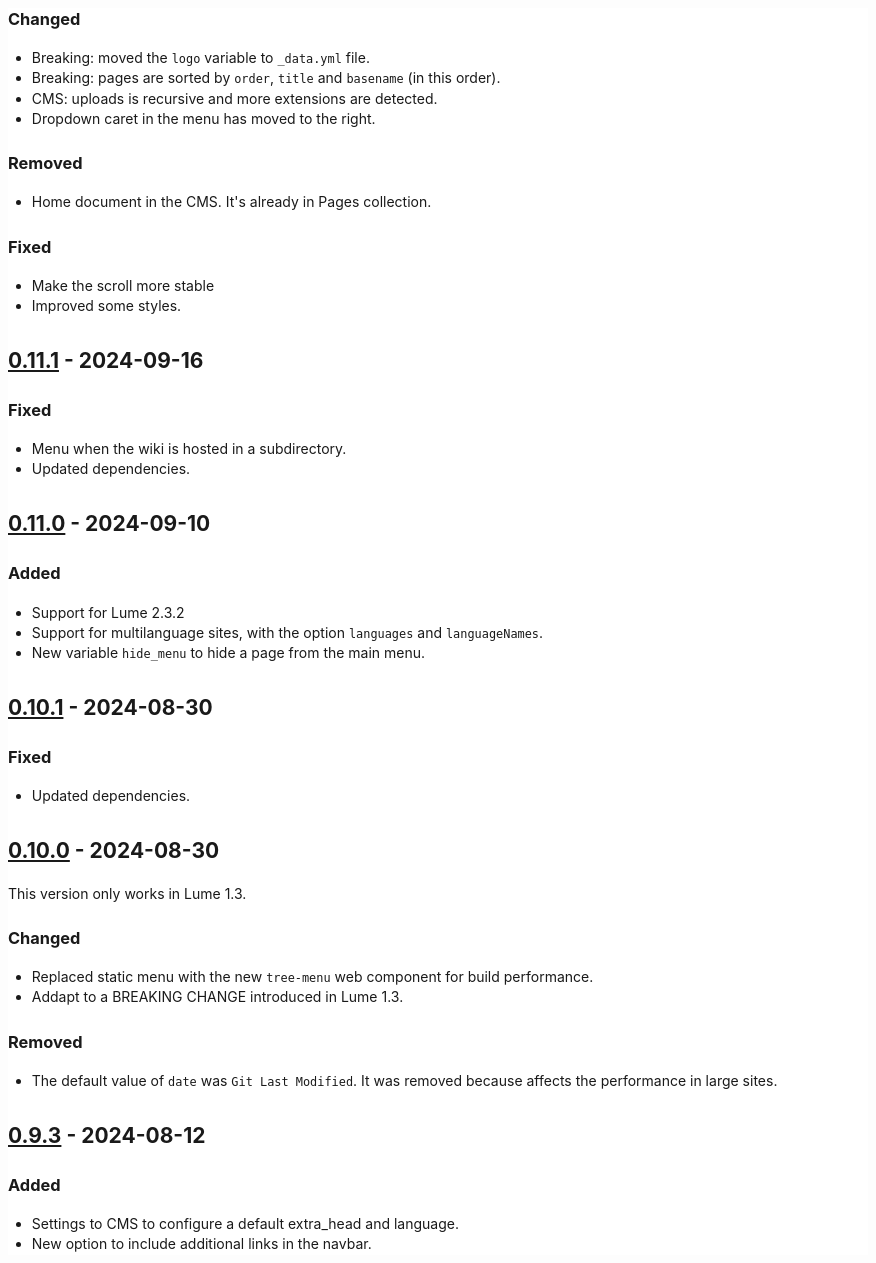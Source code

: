 ### Changed
- Breaking: moved the `logo` variable to `_data.yml` file.
- Breaking: pages are sorted by `order`, `title` and `basename` (in this order).
- CMS: uploads is recursive and more extensions are detected.
- Dropdown caret in the menu has moved to the right.

### Removed
- Home document in the CMS. It's already in Pages collection.

### Fixed
- Make the scroll more stable
- Improved some styles.

## [0.11.1] - 2024-09-16
### Fixed
- Menu when the wiki is hosted in a subdirectory.
- Updated dependencies.

## [0.11.0] - 2024-09-10
### Added
- Support for Lume 2.3.2
- Support for multilanguage sites, with the option `languages` and `languageNames`.
- New variable `hide_menu` to hide a page from the main menu.

## [0.10.1] - 2024-08-30
### Fixed
- Updated dependencies.

## [0.10.0] - 2024-08-30
This version only works in Lume 1.3.

### Changed
- Replaced static menu with the new `tree-menu` web component for build performance.
- Addapt to a BREAKING CHANGE introduced in Lume 1.3.

### Removed
- The default value of `date` was `Git Last Modified`.
  It was removed because affects the performance in large sites.

## [0.9.3] - 2024-08-12
### Added
- Settings to CMS to configure a default extra_head and language.
- New option to include additional links in the navbar.


[#2]: https://github.com/lumeland/theme-simple-wiki/issues/2
[#4]: https://github.com/lumeland/theme-simple-wiki/issues/4
[#6]: https://github.com/lumeland/theme-simple-wiki/issues/6
[#8]: https://github.com/lumeland/theme-simple-wiki/issues/8
[#9]: https://github.com/lumeland/theme-simple-wiki/issues/9
[0.14.1]: https://github.com/lumeland/theme-simple-wiki/compare/v0.14.0...v0.14.1
[0.14.0]: https://github.com/lumeland/theme-simple-wiki/compare/v0.13.0...v0.14.0
[0.13.0]: https://github.com/lumeland/theme-simple-wiki/compare/v0.12.2...v0.13.0
[0.12.2]: https://github.com/lumeland/theme-simple-wiki/compare/v0.12.1...v0.12.2
[0.12.1]: https://github.com/lumeland/theme-simple-wiki/compare/v0.12.0...v0.12.1
[0.12.0]: https://github.com/lumeland/theme-simple-wiki/compare/v0.11.1...v0.12.0
[0.11.1]: https://github.com/lumeland/theme-simple-wiki/compare/v0.11.0...v0.11.1
[0.11.0]: https://github.com/lumeland/theme-simple-wiki/compare/v0.10.1...v0.11.0
[0.10.1]: https://github.com/lumeland/theme-simple-wiki/compare/v0.10.0...v0.10.1
[0.10.0]: https://github.com/lumeland/theme-simple-wiki/compare/v0.9.3...v0.10.0
[0.9.3]: https://github.com/lumeland/theme-simple-wiki/compare/v0.9.2...v0.9.3
[0.9.2]: https://github.com/lumeland/theme-simple-wiki/compare/v0.9.1...v0.9.2
[0.9.1]: https://github.com/lumeland/theme-simple-wiki/compare/v0.9.0...v0.9.1
[0.9.0]: https://github.com/lumeland/theme-simple-wiki/compare/v0.8.2...v0.9.0
[0.8.2]: https://github.com/lumeland/theme-simple-wiki/compare/v0.8.1...v0.8.2
[0.8.1]: https://github.com/lumeland/theme-simple-wiki/compare/v0.8.0...v0.8.1
[0.8.0]: https://github.com/lumeland/theme-simple-wiki/compare/v0.7.1...v0.8.0
[0.7.1]: https://github.com/lumeland/theme-simple-wiki/compare/v0.7.0...v0.7.1
[0.7.0]: https://github.com/lumeland/theme-simple-wiki/compare/v0.6.2...v0.7.0
[0.6.2]: https://github.com/lumeland/theme-simple-wiki/compare/v0.6.1...v0.6.2
[0.6.1]: https://github.com/lumeland/theme-simple-wiki/compare/v0.6.0...v0.6.1
[0.6.0]: https://github.com/lumeland/theme-simple-wiki/compare/v0.5.0...v0.6.0
[0.5.0]: https://github.com/lumeland/theme-simple-wiki/compare/v0.4.0...v0.5.0
[0.4.0]: https://github.com/lumeland/theme-simple-wiki/compare/v0.3.0...v0.4.0
[0.3.0]: https://github.com/lumeland/theme-simple-wiki/compare/v0.2.0...v0.3.0
[0.2.0]: https://github.com/lumeland/theme-simple-wiki/compare/v0.1.1...v0.2.0
[0.1.1]: https://github.com/lumeland/theme-simple-wiki/compare/v0.1.0...v0.1.1
[0.1.0]: https://github.com/lumeland/theme-simple-wiki/releases/tag/v0.1.0